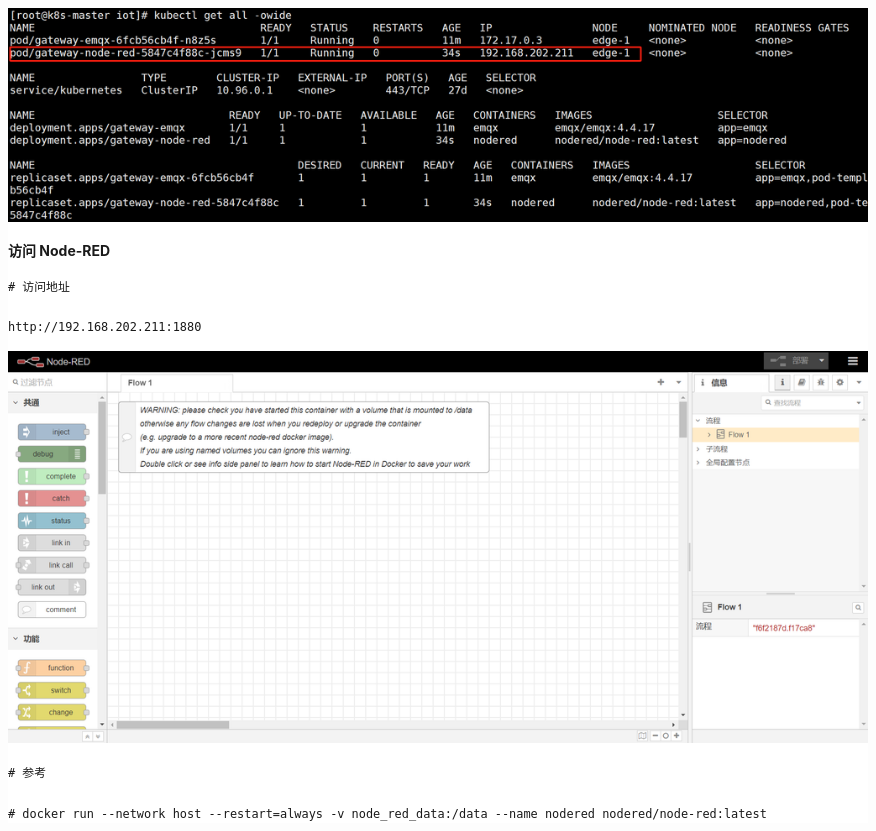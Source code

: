 ![](/images/kubeedge/edge/iot/iot-6.png)



**访问 Node-RED**

```shell
# 访问地址

http://192.168.202.211:1880
```

![](/images/kubeedge/edge/iot/iot-7.png)



```shell
# 参考

# docker run --network host --restart=always -v node_red_data:/data --name nodered nodered/node-red:latest
```



